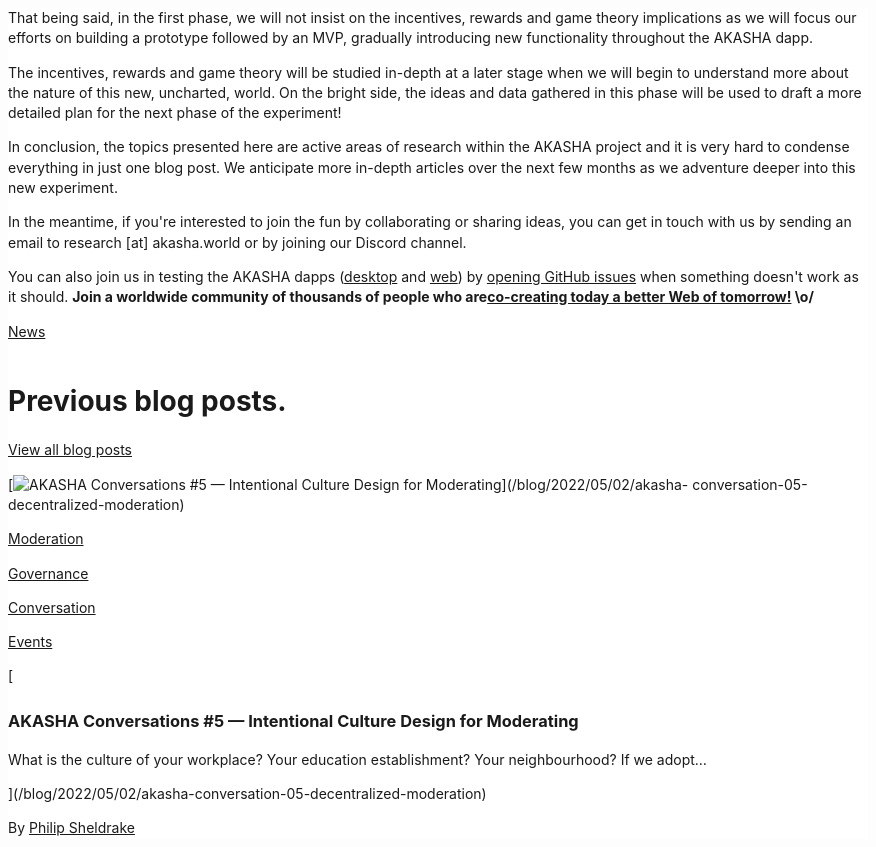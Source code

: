 That being said, in the first phase, we will not insist on the incentives,
rewards and game theory implications as we will focus our efforts on building
a prototype followed by an MVP, gradually introducing new functionality
throughout the AKASHA dapp.

The incentives, rewards and game theory will be studied in-depth at a later
stage when we will begin to understand more about the nature of this new,
uncharted, world. On the bright side, the ideas and data gathered in this
phase will be used to draft a more detailed plan for the next phase of the
experiment!

In conclusion, the topics presented here are active areas of research within
the AKASHA project and it is very hard to condense everything in just one blog
post. We anticipate more in-depth articles over the next few months as we
adventure deeper into this new experiment.

In the meantime, if you're interested to join the fun by collaborating or
sharing ideas, you can get in touch with us by sending an email to research
[at] akasha.world or by joining our Discord channel.

You can also join us in testing the AKASHA dapps
([desktop](https://github.com/AkashaProject/dapp/releases) and
[web](https://beta.akasha.world/)) by [opening GitHub
issues](https://github.com/AkashaProject/dapp/issues) when something doesn't
work as it should. **Join a worldwide community of thousands of people who
are[co-creating today a better Web of tomorrow!](https://akasha.world/) \o/**

[News](/blog/category/news/)

# Previous blog posts.

[View all blog posts](/blog)

[![AKASHA Conversations #5 — Intentional Culture Design for
Moderating](/static/c3d734e207288654ade010406c34342a/14b42/header.jpg)](/blog/2022/05/02/akasha-
conversation-05-decentralized-moderation)

[Moderation](/blog/category/moderation/)

[Governance](/blog/category/governance/)

[Conversation](/blog/category/conversation/)

[Events](/blog/category/events/)

[

### AKASHA Conversations #5 — Intentional Culture Design for Moderating

What is the culture of your workplace? Your education establishment? Your
neighbourhood? If we adopt…

](/blog/2022/05/02/akasha-conversation-05-decentralized-moderation)

By [Philip Sheldrake](/blog/author/philip-sheldrake/)
